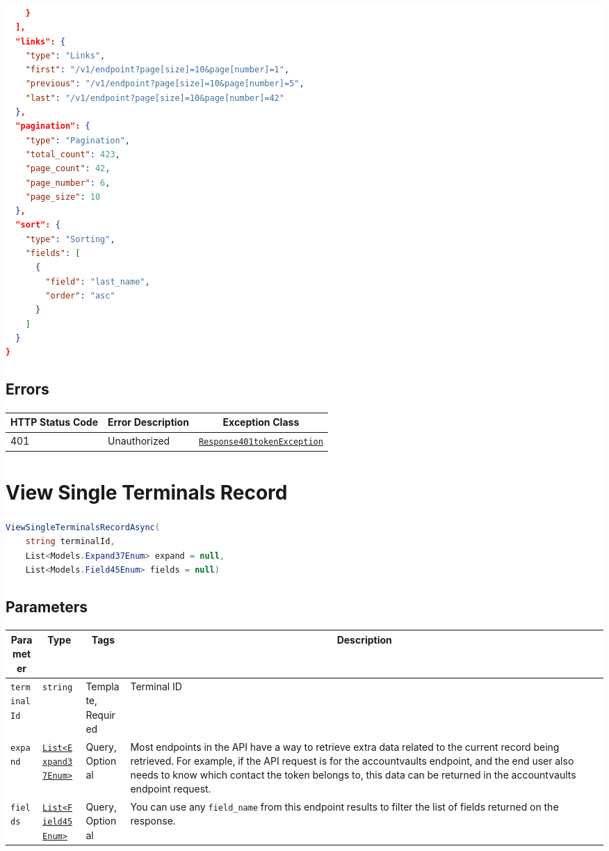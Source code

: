 ```json
    }
  ],
  "links": {
    "type": "Links",
    "first": "/v1/endpoint?page[size]=10&page[number]=1",
    "previous": "/v1/endpoint?page[size]=10&page[number]=5",
    "last": "/v1/endpoint?page[size]=10&page[number]=42"
  },
  "pagination": {
    "type": "Pagination",
    "total_count": 423,
    "page_count": 42,
    "page_number": 6,
    "page_size": 10
  },
  "sort": {
    "type": "Sorting",
    "fields": [
      {
        "field": "last_name",
        "order": "asc"
      }
    ]
  }
}
```

## Errors

| HTTP Status Code | Error Description | Exception Class |
|  --- | --- | --- |
| 401 | Unauthorized | [`Response401tokenException`](../../doc/models/response-401-token-exception.md) |


# View Single Terminals Record

```csharp
ViewSingleTerminalsRecordAsync(
    string terminalId,
    List<Models.Expand37Enum> expand = null,
    List<Models.Field45Enum> fields = null)
```

## Parameters

| Parameter | Type | Tags | Description |
|  --- | --- | --- | --- |
| `terminalId` | `string` | Template, Required | Terminal ID |
| `expand` | [`List<Expand37Enum>`](../../doc/models/expand-37-enum.md) | Query, Optional | Most endpoints in the API have a way to retrieve extra data related to the current record being retrieved. For example, if the API request is for the accountvaults endpoint, and the end user also needs to know which contact the token belongs to, this data can be returned in the accountvaults endpoint request. |
| `fields` | [`List<Field45Enum>`](../../doc/models/field-45-enum.md) | Query, Optional | You can use any `field_name` from this endpoint results to filter the list of fields returned on the response. |
